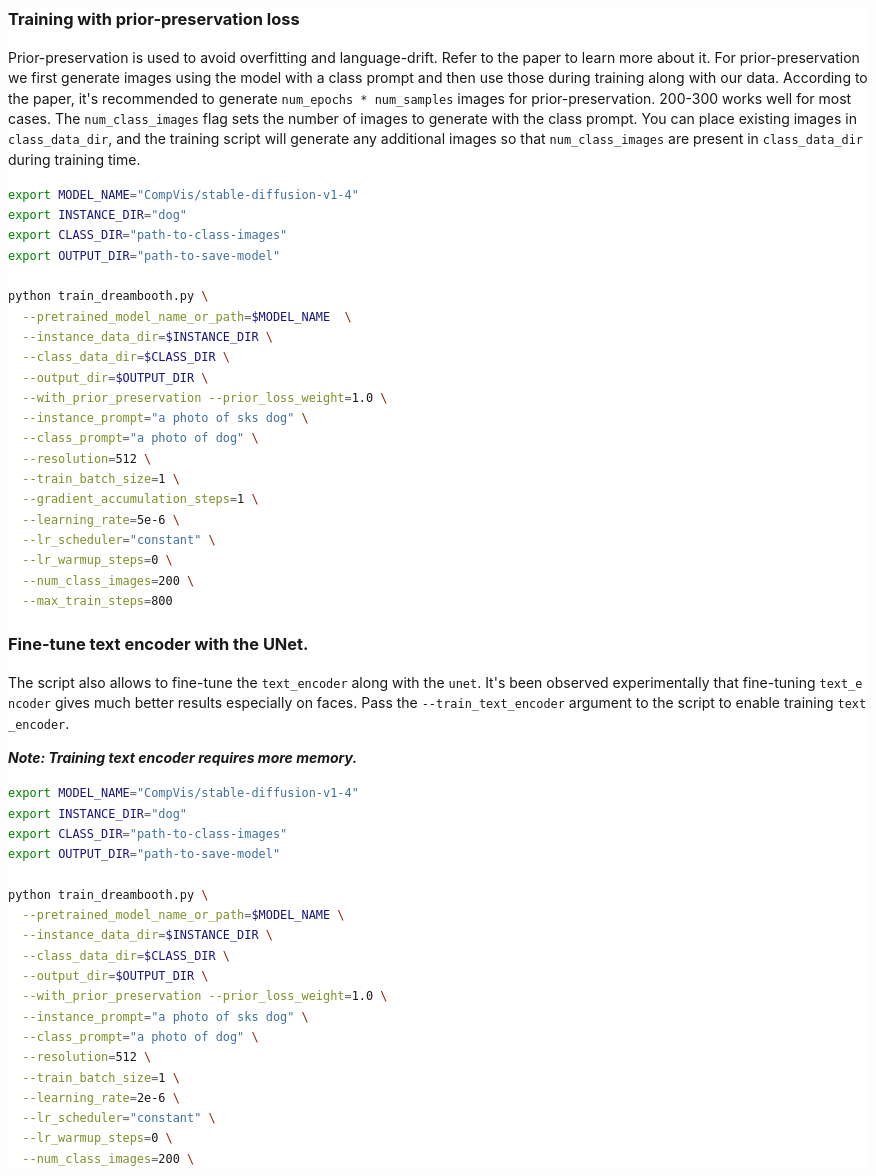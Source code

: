 ```bash
```

### Training with prior-preservation loss

Prior-preservation is used to avoid overfitting and language-drift. Refer to the paper to learn more about it. For prior-preservation we first generate images using the model with a class prompt and then use those during training along with our data.
According to the paper, it's recommended to generate `num_epochs * num_samples` images for prior-preservation. 200-300 works well for most cases. The `num_class_images` flag sets the number of images to generate with the class prompt. You can place existing images in `class_data_dir`, and the training script will generate any additional images so that `num_class_images` are present in `class_data_dir` during training time.

```bash
export MODEL_NAME="CompVis/stable-diffusion-v1-4"
export INSTANCE_DIR="dog"
export CLASS_DIR="path-to-class-images"
export OUTPUT_DIR="path-to-save-model"

python train_dreambooth.py \
  --pretrained_model_name_or_path=$MODEL_NAME  \
  --instance_data_dir=$INSTANCE_DIR \
  --class_data_dir=$CLASS_DIR \
  --output_dir=$OUTPUT_DIR \
  --with_prior_preservation --prior_loss_weight=1.0 \
  --instance_prompt="a photo of sks dog" \
  --class_prompt="a photo of dog" \
  --resolution=512 \
  --train_batch_size=1 \
  --gradient_accumulation_steps=1 \
  --learning_rate=5e-6 \
  --lr_scheduler="constant" \
  --lr_warmup_steps=0 \
  --num_class_images=200 \
  --max_train_steps=800
```

### Fine-tune text encoder with the UNet.

The script also allows to fine-tune the `text_encoder` along with the `unet`. It's been observed experimentally that fine-tuning `text_encoder` gives much better results especially on faces.
Pass the `--train_text_encoder` argument to the script to enable training `text_encoder`.

___Note: Training text encoder requires more memory.___

```bash
export MODEL_NAME="CompVis/stable-diffusion-v1-4"
export INSTANCE_DIR="dog"
export CLASS_DIR="path-to-class-images"
export OUTPUT_DIR="path-to-save-model"

python train_dreambooth.py \
  --pretrained_model_name_or_path=$MODEL_NAME \
  --instance_data_dir=$INSTANCE_DIR \
  --class_data_dir=$CLASS_DIR \
  --output_dir=$OUTPUT_DIR \
  --with_prior_preservation --prior_loss_weight=1.0 \
  --instance_prompt="a photo of sks dog" \
  --class_prompt="a photo of dog" \
  --resolution=512 \
  --train_batch_size=1 \
  --learning_rate=2e-6 \
  --lr_scheduler="constant" \
  --lr_warmup_steps=0 \
  --num_class_images=200 \
```